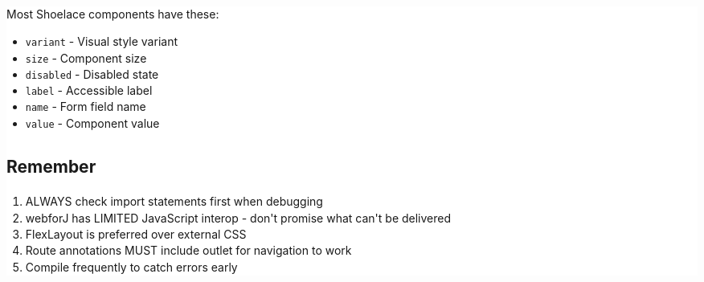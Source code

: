 Most Shoelace components have these:
- `variant` - Visual style variant
- `size` - Component size
- `disabled` - Disabled state
- `label` - Accessible label
- `name` - Form field name
- `value` - Component value

## Remember

1. ALWAYS check import statements first when debugging
2. webforJ has LIMITED JavaScript interop - don't promise what can't be delivered
3. FlexLayout is preferred over external CSS
4. Route annotations MUST include outlet for navigation to work
5. Compile frequently to catch errors early